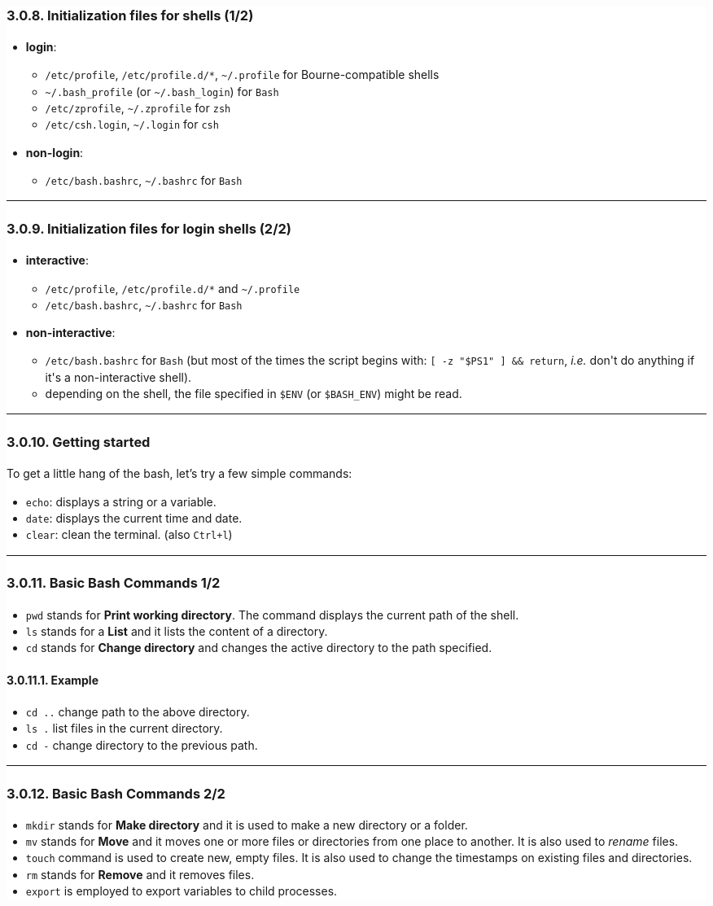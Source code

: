 
### 3.0.8. Initialization files for shells (1/2)

- **login**:
  - `/etc/profile`, `/etc/profile.d/*`, `~/.profile` for Bourne-compatible shells
  - `~/.bash_profile` (or `~/.bash_login`) for `Bash`
  - `/etc/zprofile`, `~/.zprofile` for `zsh`
  - `/etc/csh.login`, `~/.login` for `csh`

- **non-login**:
  - `/etc/bash.bashrc`, `~/.bashrc` for `Bash`

---

### 3.0.9. Initialization files for login shells (2/2)

- **interactive**:
  - `/etc/profile`, `/etc/profile.d/*` and `~/.profile`
  - `/etc/bash.bashrc`, `~/.bashrc` for `Bash`

- **non-interactive**:
  - `/etc/bash.bashrc` for `Bash` (but most of the times the script begins with: `[ -z "$PS1" ] && return`, *i.e.* don't do anything if it's a non-interactive shell).
  - depending on the shell, the file specified in `$ENV` (or `$BASH_ENV`)  might be read.

---

### 3.0.10. Getting started

To get a little hang of the bash, let’s try a few simple commands:

- `echo`: displays a string or a variable.
- `date`: displays the current time and date.
- `clear`: clean the terminal. (also `Ctrl+l`)

---

### 3.0.11. Basic Bash Commands 1/2

- `pwd` stands for **Print working directory**. The command displays the current path of the shell.
- `ls` stands for a **List** and it lists the content of a directory.
- `cd` stands for **Change directory** and changes the active directory to the path specified.

#### 3.0.11.1. Example

- `cd ..` change path to the above directory.
- `ls .` list files in the current directory.
- `cd -` change directory to the previous path.

---

### 3.0.12. Basic Bash Commands 2/2

- `mkdir` stands for **Make directory** and it is used to make a new directory or a folder.
- `mv` stands for **Move** and it moves one or more files or directories from one place to another. It is also used to *rename* files.
- `touch` command is used to create new, empty files. It is also used to change the timestamps on existing files and directories.
- `rm` stands for **Remove** and it removes files.
- `export` is employed to export variables to child processes.
